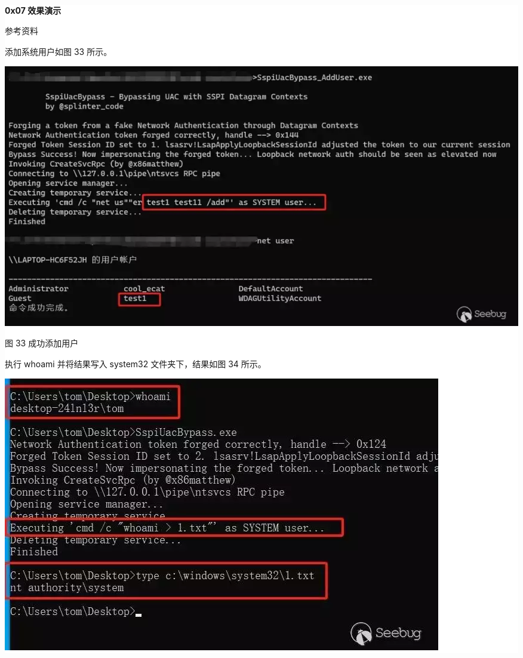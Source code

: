   

**0x07 效果演示**

  

参考资料

添加系统用户如图 33 所示。

![图片](assets/1711883925-db1dee31469e3b204019f9d03947a2cd.webp)

图 33 成功添加用户

执行 whoami 并将结果写入 system32 文件夹下，结果如图 34 所示。

![图片](assets/1711883925-cb085c4288658ff8049829c34aa4b4e9.webp)
